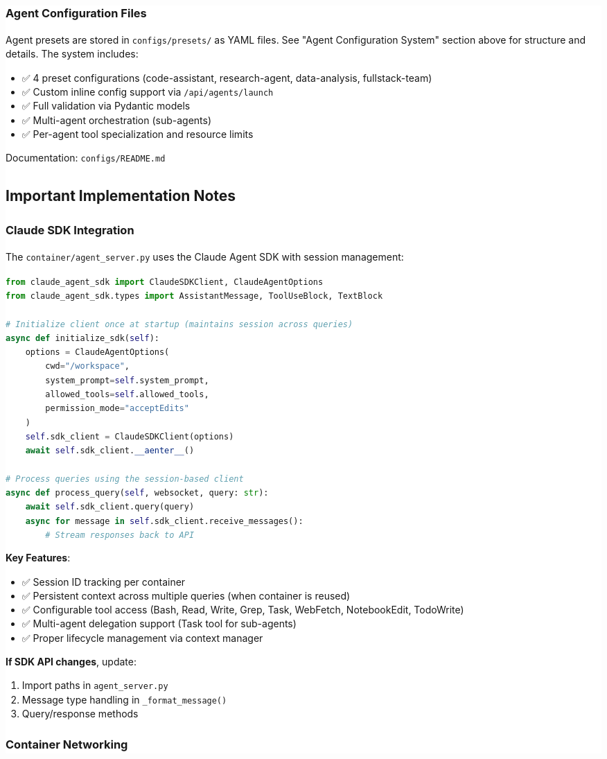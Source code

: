 ### Agent Configuration Files

Agent presets are stored in `configs/presets/` as YAML files. See "Agent Configuration System" section above for structure and details. The system includes:
- ✅ 4 preset configurations (code-assistant, research-agent, data-analysis, fullstack-team)
- ✅ Custom inline config support via `/api/agents/launch`
- ✅ Full validation via Pydantic models
- ✅ Multi-agent orchestration (sub-agents)
- ✅ Per-agent tool specialization and resource limits

Documentation: `configs/README.md`

## Important Implementation Notes

### Claude SDK Integration

The `container/agent_server.py` uses the Claude Agent SDK with session management:

```python
from claude_agent_sdk import ClaudeSDKClient, ClaudeAgentOptions
from claude_agent_sdk.types import AssistantMessage, ToolUseBlock, TextBlock

# Initialize client once at startup (maintains session across queries)
async def initialize_sdk(self):
    options = ClaudeAgentOptions(
        cwd="/workspace",
        system_prompt=self.system_prompt,
        allowed_tools=self.allowed_tools,
        permission_mode="acceptEdits"
    )
    self.sdk_client = ClaudeSDKClient(options)
    await self.sdk_client.__aenter__()

# Process queries using the session-based client
async def process_query(self, websocket, query: str):
    await self.sdk_client.query(query)
    async for message in self.sdk_client.receive_messages():
        # Stream responses back to API
```

**Key Features**:
- ✅ Session ID tracking per container
- ✅ Persistent context across multiple queries (when container is reused)
- ✅ Configurable tool access (Bash, Read, Write, Grep, Task, WebFetch, NotebookEdit, TodoWrite)
- ✅ Multi-agent delegation support (Task tool for sub-agents)
- ✅ Proper lifecycle management via context manager

**If SDK API changes**, update:
1. Import paths in `agent_server.py`
2. Message type handling in `_format_message()`
3. Query/response methods

### Container Networking
